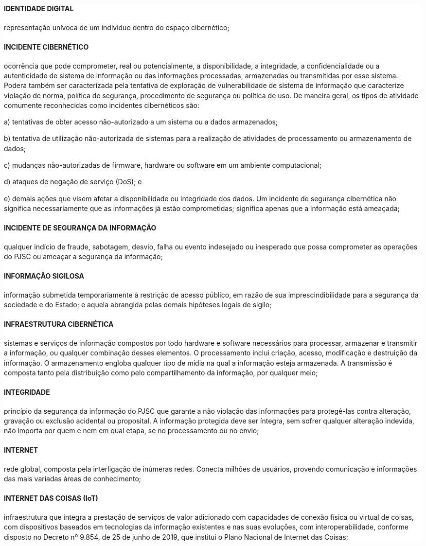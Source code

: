 #### IDENTIDADE DIGITAL
representação unívoca de um indivíduo dentro do espaço cibernético;

#### INCIDENTE CIBERNÉTICO
ocorrência que pode comprometer, real ou potencialmente, a disponibilidade, a integridade, a confidencialidade ou a autenticidade de sistema de informação ou das informações processadas, armazenadas ou transmitidas por esse sistema. Poderá também ser caracterizada pela tentativa de exploração de vulnerabilidade de sistema de informação que caracterize violação de norma, política de segurança, procedimento de segurança ou política de uso. De maneira geral, os tipos de atividade comumente reconhecidas como incidentes cibernéticos são:

a) tentativas de obter acesso não-autorizado a um sistema ou a dados armazenados; 

b) tentativa de utilização não-autorizada de sistemas para a realização de atividades de processamento ou armazenamento de dados; 

c) mudanças não-autorizadas de firmware, hardware ou software em um ambiente computacional; 

d) ataques de negação de serviço (DoS); e 

e) demais ações que visem afetar a disponibilidade ou integridade dos dados. Um incidente de segurança cibernética não significa necessariamente que as informações já estão comprometidas; significa apenas que a informação está ameaçada;

#### INCIDENTE DE SEGURANÇA DA INFORMAÇÃO
qualquer indício de fraude, sabotagem, desvio, falha ou evento indesejado ou inesperado que possa comprometer as operações do PJSC ou ameaçar a segurança da informação;

#### INFORMAÇÃO SIGILOSA
informação submetida temporariamente à restrição de acesso público, em razão de sua imprescindibilidade para a segurança da sociedade e do Estado; e aquela abrangida pelas demais hipóteses legais de sigilo;

#### INFRAESTRUTURA CIBERNÉTICA
sistemas e serviços de informação compostos por todo hardware e software necessários para processar, armazenar e transmitir a informação, ou qualquer combinação desses elementos. O processamento inclui criação, acesso, modificação e destruição da informação. O armazenamento engloba qualquer tipo de mídia na qual a informação esteja armazenada. A transmissão é composta tanto pela distribuição como pelo compartilhamento da informação, por qualquer meio;

#### INTEGRIDADE
princípio da segurança da informação do PJSC que garante a não violação das informações para protegê-las contra alteração, gravação ou exclusão acidental ou proposital. A informação protegida deve ser íntegra, sem sofrer qualquer alteração indevida, não importa por quem e nem em qual etapa, se no processamento ou no envio;

#### INTERNET
rede global, composta pela interligação de inúmeras redes. Conecta milhões de usuários, provendo comunicação e informações das mais variadas áreas de conhecimento;

#### INTERNET DAS COISAS (IoT)
infraestrutura que integra a prestação de serviços de valor adicionado com capacidades de conexão física ou virtual de coisas, com dispositivos baseados em tecnologias da informação existentes e nas suas evoluções, com interoperabilidade, conforme disposto no Decreto nº 9.854, de 25 de junho de 2019, que institui o Plano Nacional de Internet das Coisas;
